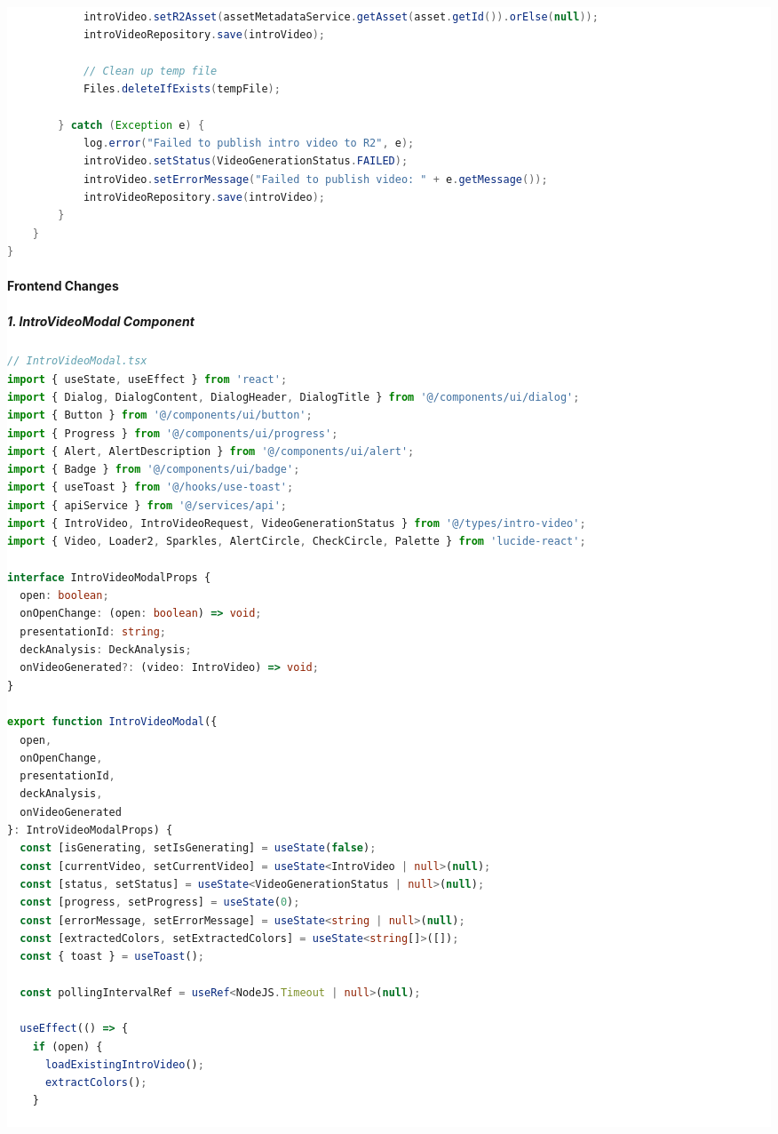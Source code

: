 ```java
            introVideo.setR2Asset(assetMetadataService.getAsset(asset.getId()).orElse(null));
            introVideoRepository.save(introVideo);
            
            // Clean up temp file
            Files.deleteIfExists(tempFile);
            
        } catch (Exception e) {
            log.error("Failed to publish intro video to R2", e);
            introVideo.setStatus(VideoGenerationStatus.FAILED);
            introVideo.setErrorMessage("Failed to publish video: " + e.getMessage());
            introVideoRepository.save(introVideo);
        }
    }
}
```

#### Frontend Changes

##### 1. IntroVideoModal Component

```typescript
// IntroVideoModal.tsx
import { useState, useEffect } from 'react';
import { Dialog, DialogContent, DialogHeader, DialogTitle } from '@/components/ui/dialog';
import { Button } from '@/components/ui/button';
import { Progress } from '@/components/ui/progress';
import { Alert, AlertDescription } from '@/components/ui/alert';
import { Badge } from '@/components/ui/badge';
import { useToast } from '@/hooks/use-toast';
import { apiService } from '@/services/api';
import { IntroVideo, IntroVideoRequest, VideoGenerationStatus } from '@/types/intro-video';
import { Video, Loader2, Sparkles, AlertCircle, CheckCircle, Palette } from 'lucide-react';

interface IntroVideoModalProps {
  open: boolean;
  onOpenChange: (open: boolean) => void;
  presentationId: string;
  deckAnalysis: DeckAnalysis;
  onVideoGenerated?: (video: IntroVideo) => void;
}

export function IntroVideoModal({
  open,
  onOpenChange,
  presentationId,
  deckAnalysis,
  onVideoGenerated
}: IntroVideoModalProps) {
  const [isGenerating, setIsGenerating] = useState(false);
  const [currentVideo, setCurrentVideo] = useState<IntroVideo | null>(null);
  const [status, setStatus] = useState<VideoGenerationStatus | null>(null);
  const [progress, setProgress] = useState(0);
  const [errorMessage, setErrorMessage] = useState<string | null>(null);
  const [extractedColors, setExtractedColors] = useState<string[]>([]);
  const { toast } = useToast();
  
  const pollingIntervalRef = useRef<NodeJS.Timeout | null>(null);

  useEffect(() => {
    if (open) {
      loadExistingIntroVideo();
      extractColors();
    }
    
```